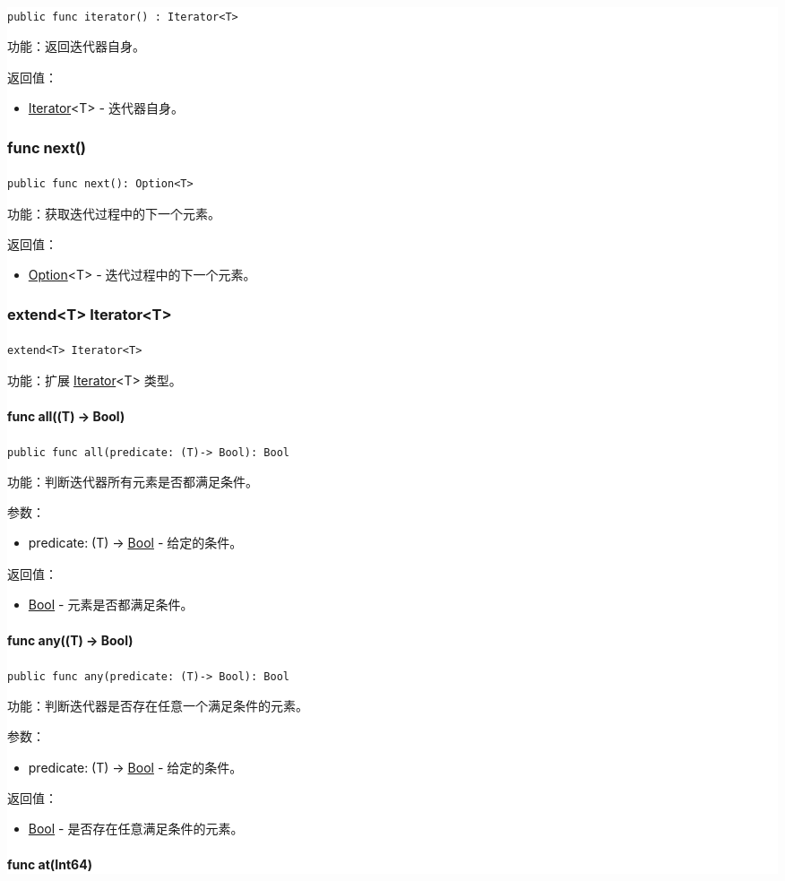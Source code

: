 ```cangjie
public func iterator() : Iterator<T>
```

功能：返回迭代器自身。

返回值：

- [Iterator](core_package_classes.md#class-iteratort)\<T> - 迭代器自身。

### func next()

```cangjie
public func next(): Option<T>
```

功能：获取迭代过程中的下一个元素。

返回值：

- [Option](core_package_enums.md#enum-optiont)\<T> - 迭代过程中的下一个元素。

### extend\<T> Iterator\<T>

```cangjie
extend<T> Iterator<T>
```

功能：扩展 [Iterator](core_package_classes.md#class-iteratort)\<T> 类型。

#### func all((T) -> Bool)

```cangjie
public func all(predicate: (T)-> Bool): Bool
```

功能：判断迭代器所有元素是否都满足条件。

参数：

- predicate: (T) -> [Bool](../../core/core_package_api/core_package_intrinsics.md#bool) - 给定的条件。

返回值：

- [Bool](../../core/core_package_api/core_package_intrinsics.md#bool) - 元素是否都满足条件。

#### func any((T) -> Bool)

```cangjie
public func any(predicate: (T)-> Bool): Bool
```

功能：判断迭代器是否存在任意一个满足条件的元素。

参数：

- predicate: (T) -> [Bool](../../core/core_package_api/core_package_intrinsics.md#bool) - 给定的条件。

返回值：

- [Bool](../../core/core_package_api/core_package_intrinsics.md#bool) - 是否存在任意满足条件的元素。

#### func at(Int64)
